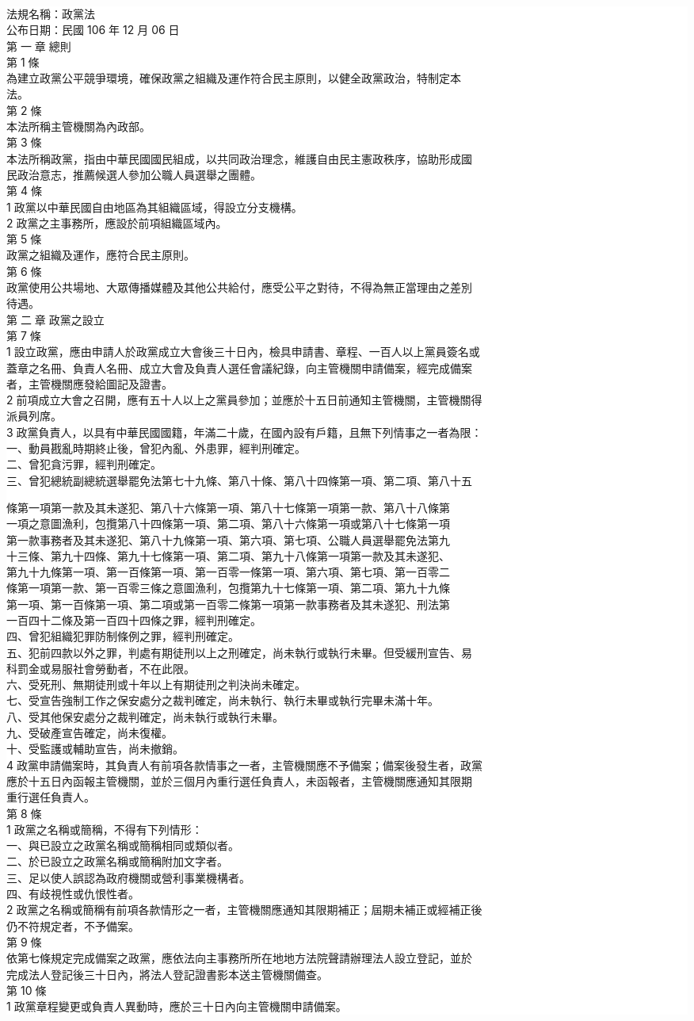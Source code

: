 法規名稱：政黨法  
公布日期：民國 106 年 12 月 06 日  
第 一 章 總則  
第 1 條  
為建立政黨公平競爭環境，確保政黨之組織及運作符合民主原則，以健全政黨政治，特制定本  
法。  
第 2 條  
本法所稱主管機關為內政部。  
第 3 條  
本法所稱政黨，指由中華民國國民組成，以共同政治理念，維護自由民主憲政秩序，協助形成國  
民政治意志，推薦候選人參加公職人員選舉之團體。  
第 4 條  
1 政黨以中華民國自由地區為其組織區域，得設立分支機構。  
2 政黨之主事務所，應設於前項組織區域內。  
第 5 條  
政黨之組織及運作，應符合民主原則。  
第 6 條  
政黨使用公共場地、大眾傳播媒體及其他公共給付，應受公平之對待，不得為無正當理由之差別  
待遇。  
第 二 章 政黨之設立  
第 7 條  
1 設立政黨，應由申請人於政黨成立大會後三十日內，檢具申請書、章程、一百人以上黨員簽名或  
蓋章之名冊、負責人名冊、成立大會及負責人選任會議紀錄，向主管機關申請備案，經完成備案  
者，主管機關應發給圖記及證書。  
2 前項成立大會之召開，應有五十人以上之黨員參加；並應於十五日前通知主管機關，主管機關得  
派員列席。  
3 政黨負責人，以具有中華民國國籍，年滿二十歲，在國內設有戶籍，且無下列情事之一者為限：  
一、動員戡亂時期終止後，曾犯內亂、外患罪，經判刑確定。  
二、曾犯貪污罪，經判刑確定。  
三、曾犯總統副總統選舉罷免法第七十九條、第八十條、第八十四條第一項、第二項、第八十五  


條第一項第一款及其未遂犯、第八十六條第一項、第八十七條第一項第一款、第八十八條第  
一項之意圖漁利，包攬第八十四條第一項、第二項、第八十六條第一項或第八十七條第一項  
第一款事務者及其未遂犯、第八十九條第一項、第六項、第七項、公職人員選舉罷免法第九  
十三條、第九十四條、第九十七條第一項、第二項、第九十八條第一項第一款及其未遂犯、  
第九十九條第一項、第一百條第一項、第一百零一條第一項、第六項、第七項、第一百零二  
條第一項第一款、第一百零三條之意圖漁利，包攬第九十七條第一項、第二項、第九十九條  
第一項、第一百條第一項、第二項或第一百零二條第一項第一款事務者及其未遂犯、刑法第  
一百四十二條及第一百四十四條之罪，經判刑確定。  
四、曾犯組織犯罪防制條例之罪，經判刑確定。  
五、犯前四款以外之罪，判處有期徒刑以上之刑確定，尚未執行或執行未畢。但受緩刑宣告、易  
科罰金或易服社會勞動者，不在此限。  
六、受死刑、無期徒刑或十年以上有期徒刑之判決尚未確定。  
七、受宣告強制工作之保安處分之裁判確定，尚未執行、執行未畢或執行完畢未滿十年。  
八、受其他保安處分之裁判確定，尚未執行或執行未畢。  
九、受破產宣告確定，尚未復權。  
十、受監護或輔助宣告，尚未撤銷。  
4 政黨申請備案時，其負責人有前項各款情事之一者，主管機關應不予備案；備案後發生者，政黨  
應於十五日內函報主管機關，並於三個月內重行選任負責人，未函報者，主管機關應通知其限期  
重行選任負責人。  
第 8 條  
1 政黨之名稱或簡稱，不得有下列情形：  
一、與已設立之政黨名稱或簡稱相同或類似者。  
二、於已設立之政黨名稱或簡稱附加文字者。  
三、足以使人誤認為政府機關或營利事業機構者。  
四、有歧視性或仇恨性者。  
2 政黨之名稱或簡稱有前項各款情形之一者，主管機關應通知其限期補正；屆期未補正或經補正後  
仍不符規定者，不予備案。  
第 9 條  
依第七條規定完成備案之政黨，應依法向主事務所所在地地方法院聲請辦理法人設立登記，並於  
完成法人登記後三十日內，將法人登記證書影本送主管機關備查。  
第 10 條  
1 政黨章程變更或負責人異動時，應於三十日內向主管機關申請備案。  